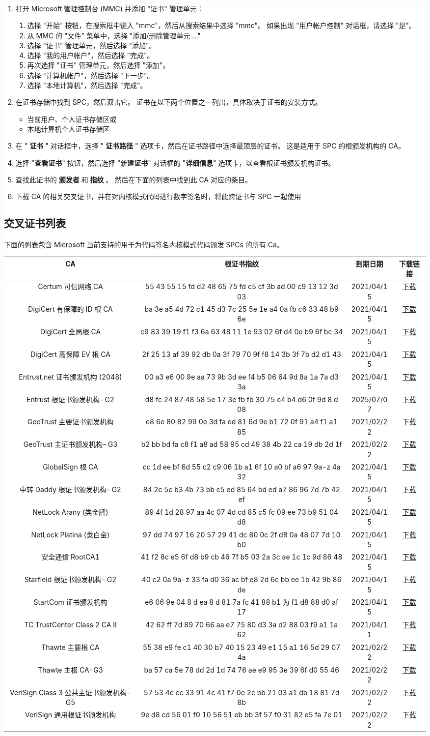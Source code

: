 1.  打开 Microsoft 管理控制台 (MMC) 并添加 "证书" 管理单元：
    1.  选择 "开始" 按钮，在搜索框中键入 "mmc"，然后从搜索结果中选择 "mmc"。 如果出现 "用户帐户控制" 对话框，请选择 "是"。
    2.  从 MMC 的 "文件" 菜单中，选择 "添加/删除管理单元 ..."
    3.  选择 "证书" 管理单元，然后选择 "添加"。
    4.  选择 "我的用户帐户"，然后选择 "完成"。
    5.  再次选择 "证书" 管理单元，然后选择 "添加"。
    6.  选择 "计算机帐户"，然后选择 "下一步"。
    7.  选择 "本地计算机"，然后选择 "完成"。

2.  在证书存储中找到 SPC，然后双击它。 证书在以下两个位置之一列出，具体取决于证书的安装方式。
    -   当前用户、个人证书存储区或
    -   本地计算机个人证书存储区

3.  在 " **证书** " 对话框中，选择 " **证书路径** " 选项卡，然后在证书路径中选择最顶层的证书。 这是适用于 SPC 的根颁发机构的 CA。
4.  选择 "**查看证书**" 按钮，然后选择 "新建**证书**" 对话框的 "**详细信息**" 选项卡，以查看根证书颁发机构证书。
5.  查找此证书的 **颁发者** 和 **指纹** 。 然后在下面的列表中找到此 CA 对应的条目。
6.  下载 CA 的相关交叉证书，并在对内核模式代码进行数字签名时，将此跨证书与 SPC 一起使用

## <a name="cross-certificate-list"></a>交叉证书列表


下面的列表包含 Microsoft 当前支持的用于为代码签名内核模式代码颁发 SPCs 的所有 Ca。

|                              CA                              |                 根证书指纹                 |到期日期|                        下载链接                        |
| :----------------------------------------------------------: | :---------------------------------------------------------: | :-----------: | :---------------------------------------------------------: |
| Certum 可信网络 CA                                    | 55 43 55 15 fd d2 48 65 75 fd c5 cf 3b ad 00 c9 13 12 3d 03 | 2021/04/15    | [下载](https://go.microsoft.com/fwlink/p/?linkid=321770) |
| DigiCert 有保障的 ID 根 CA                                  | ba 3e a5 4d 72 c1 45 d3 7c 25 5e 1e a4 0a fb c6 33 48 b9 6e | 2021/04/15    | [下载](https://go.microsoft.com/fwlink/p/?linkid=321771) |
| DigiCert 全局根 CA                                      | c9 83 39 19 f1 f3 6a 63 48 11 1e 93 02 6f d4 0e b9 6f bc 34 | 2021/04/15    | [下载](https://go.microsoft.com/fwlink/p/?linkid=321772) |
| DigiCert 高保障 EV 根 CA                           | 2f 25 13 af 39 92 db 0a 3f 79 70 9f f8 14 3b 3f 7b d2 d1 43 | 2021/04/15    | [下载](https://go.microsoft.com/fwlink/p/?linkid=321773) |
| Entrust.net 证书颁发机构 (2048)                   | 00 a3 e6 00 9e aa 73 9b 3d ee f4 b5 06 64 9d 8a 1a 7a d3 3a | 2021/04/15    | [下载](https://go.microsoft.com/fwlink/p/?linkid=321774) |
| Entrust 根证书颁发机构– G2                    | d8 fc 24 87 48 58 5e 17 3e fb fb 30 75 c4 b4 d6 0f 9d 8 d 08 | 2025/07/07    | [下载](https://go.microsoft.com/fwlink/p/?LinkId=624811) |
| GeoTrust 主要证书颁发机构                     | e8 6e 80 82 99 0e 3d fa ed 81 6d 9e b1 72 0f 91 a4 f1 a1 85 | 2021/02/22    | [下载](https://go.microsoft.com/fwlink/p/?linkid=321775) |
| GeoTrust 主证书颁发机构– G3                | b2 bb bd fa c8 f1 a8 ad 58 95 cd 49 38 4b 22 ca 19 db 2d 1f | 2021/02/22    | [下载](https://go.microsoft.com/fwlink/p/?linkid=321776) |
| GlobalSign 根 CA                                           | cc 1d ee bf 6d 55 c2 c9 06 1b a1 6f 10 a0 bf a6 97 9a-z 4a 32 | 2021/04/15    | [下载](https://go.microsoft.com/fwlink/p/?linkid=321777) |
| 中转 Daddy 根证书颁发机构– G2                     | 84 2c 5c b3 4b 73 bb c5 ed 85 64 bd ed a7 86 96 7d 7b 42 ef | 2021/04/15    | [下载](https://go.microsoft.com/fwlink/p/?linkid=321778) |
| NetLock Arany (类金牌)                                    | 89 4f 1d 28 97 aa 4c 07 4d cd 85 c5 fc 09 ee 73 b9 51 04 d8 | 2021/04/15    | [下载](https://go.microsoft.com/fwlink/p/?linkid=321779) |
| NetLock Platina (类白金)                              | 97 dd 74 97 16 20 57 29 41 dc 80 0c 2f d8 0a 48 07 7d 10 b0 | 2021/04/15    | [下载](https://go.microsoft.com/fwlink/p/?linkid=321780) |
| 安全通信 RootCA1                               | 41 f2 8c e5 6f d8 b9 cb 46 7f b5 03 2a 3c ae 1c 1c 9d 86 48 | 2021/04/15    | [下载](https://go.microsoft.com/fwlink/p/?linkid=321781) |
| Starfield 根证书颁发机构– G2                    | 40 c2 0a 9a-z 33 fa d0 36 ac bf e8 2d 6c bb ee 1b 42 9b 86 de | 2021/04/15    | [下载](https://go.microsoft.com/fwlink/p/?linkid=321782) |
| StartCom 证书颁发机构                             | e6 06 9e 04 8 d ea 8 d 81 7a fc 41 88 b1 为 f1 d8 88 d0 af 17 | 2021/04/15    | [下载](https://go.microsoft.com/fwlink/p/?linkid=321783) |
| TC TrustCenter Class 2 CA II                                 | 42 62 ff 7d 89 70 66 aa e7 75 80 d3 3a d2 88 03 f9 a1 1a 62 | 2021/04/11    | [下载](https://go.microsoft.com/fwlink/p/?linkid=321784) |
| Thawte 主要根 CA                                       | 55 38 e9 fe c1 40 30 b7 40 15 23 49 e1 15 a1 16 5d 29 07 4a | 2021/02/22    | [下载](https://go.microsoft.com/fwlink/p/?linkid=321785) |
| Thawte 主根 CA-G3                                  | ba 57 ca 5e 78 dd 2d 1d 74 76 ae e9 95 3e 39 6f d0 55 46 | 2021/02/22    | [下载](https://go.microsoft.com/fwlink/p/?linkid=321786) |
| VeriSign Class 3 公共主证书颁发机构-G5 | 57 53 4c cc 33 91 4c 41 f7 0e 2c bb 21 03 a1 db 18 81 7d 8b | 2021/02/22    | [下载](https://go.microsoft.com/fwlink/p/?linkid=321787) |
| VeriSign 通用根证书颁发机构              | 9e d8 cd 56 01 f0 10 56 51 eb bb 3f 57 f0 31 82 e5 fa 7e 01 | 2021/02/22    | [下载](https://go.microsoft.com/fwlink/p/?linkid=321788) |

